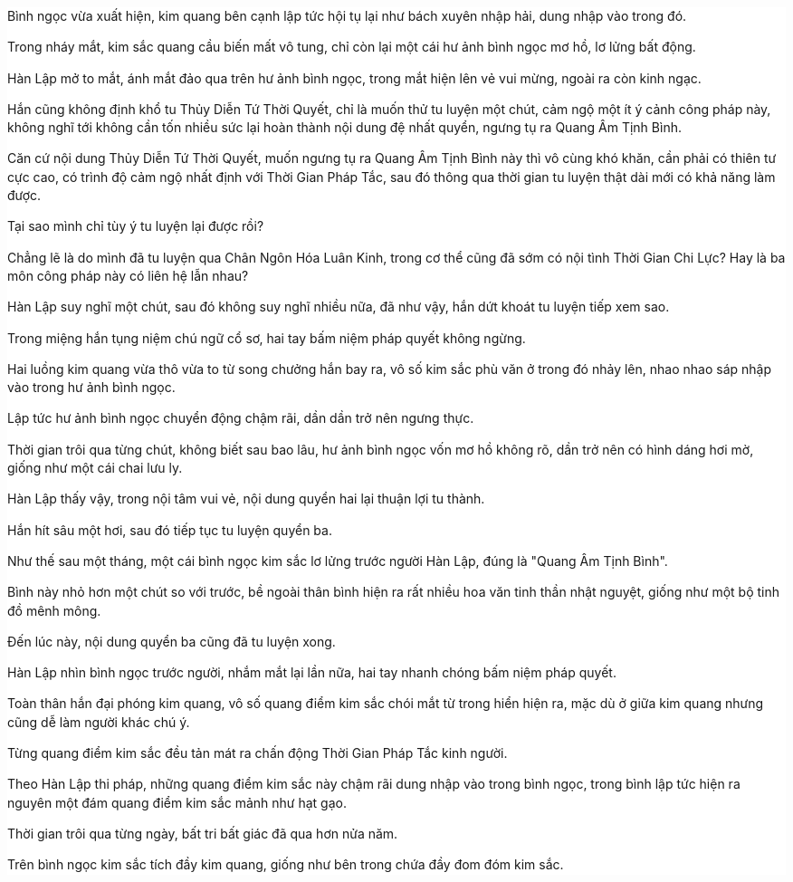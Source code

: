 Bình ngọc vừa xuất hiện, kim quang bên cạnh lập tức hội tụ lại như bách xuyên nhập hải, dung nhập vào trong đó.

Trong nháy mắt, kim sắc quang cầu biến mất vô tung, chỉ còn lại một cái hư ảnh bình ngọc mơ hồ, lơ lửng bất động.

Hàn Lập mở to mắt, ánh mắt đảo qua trên hư ảnh bình ngọc, trong mắt hiện lên vẻ vui mừng, ngoài ra còn kinh ngạc.

Hắn cũng không định khổ tu Thủy Diễn Tứ Thời Quyết, chỉ là muốn thử tu luyện một chút, cảm ngộ một ít ý cảnh công pháp này, không nghĩ tới không cần tốn nhiều sức lại hoàn thành nội dung đệ nhất quyển, ngưng tụ ra Quang Âm Tịnh Bình.

Căn cứ nội dung Thủy Diễn Tứ Thời Quyết, muốn ngưng tụ ra Quang Âm Tịnh Bình này thì vô cùng khó khăn, cần phải có thiên tư cực cao, có trình độ cảm ngộ nhất định với Thời Gian Pháp Tắc, sau đó thông qua thời gian tu luyện thật dài mới có khả năng làm được.

Tại sao mình chỉ tùy ý tu luyện lại được rồi?

Chẳng lẽ là do mình đã tu luyện qua Chân Ngôn Hóa Luân Kinh, trong cơ thể cũng đã sớm có nội tình Thời Gian Chi Lực? Hay là ba môn công pháp này có liên hệ lẫn nhau?

Hàn Lập suy nghĩ một chút, sau đó không suy nghĩ nhiều nữa, đã như vậy, hắn dứt khoát tu luyện tiếp xem sao.

Trong miệng hắn tụng niệm chú ngữ cổ sơ, hai tay bấm niệm pháp quyết không ngừng.

Hai luồng kim quang vừa thô vừa to từ song chưởng hắn bay ra, vô số kim sắc phù văn ở trong đó nhảy lên, nhao nhao sáp nhập vào trong hư ảnh bình ngọc.

Lập tức hư ảnh bình ngọc chuyển động chậm rãi, dần dần trở nên ngưng thực.

Thời gian trôi qua từng chút, không biết sau bao lâu, hư ảnh bình ngọc vốn mơ hồ không rõ, dần trở nên có hình dáng hơi mờ, giống như một cái chai lưu ly.

Hàn Lập thấy vậy, trong nội tâm vui vẻ, nội dung quyển hai lại thuận lợi tu thành.

Hắn hít sâu một hơi, sau đó tiếp tục tu luyện quyển ba.

Như thế sau một tháng, một cái bình ngọc kim sắc lơ lửng trước người Hàn Lập, đúng là "Quang Âm Tịnh Bình".

Bình này nhỏ hơn một chút so với trước, bề ngoài thân bình hiện ra rất nhiều hoa văn tinh thần nhật nguyệt, giống như một bộ tinh đồ mênh mông.

Đến lúc này, nội dung quyển ba cũng đã tu luyện xong.

Hàn Lập nhìn bình ngọc trước người, nhắm mắt lại lần nữa, hai tay nhanh chóng bấm niệm pháp quyết.

Toàn thân hắn đại phóng kim quang, vô số quang điểm kim sắc chói mắt từ trong hiển hiện ra, mặc dù ở giữa kim quang nhưng cũng dễ làm người khác chú ý.

Từng quang điểm kim sắc đều tản mát ra chấn động Thời Gian Pháp Tắc kinh người.

Theo Hàn Lập thi pháp, những quang điểm kim sắc này chậm rãi dung nhập vào trong bình ngọc, trong bình lập tức hiện ra nguyên một đám quang điểm kim sắc mảnh như hạt gạo.

Thời gian trôi qua từng ngày, bất tri bất giác đã qua hơn nửa năm.

Trên bình ngọc kim sắc tích đầy kim quang, giống như bên trong chứa đầy đom đóm kim sắc.
